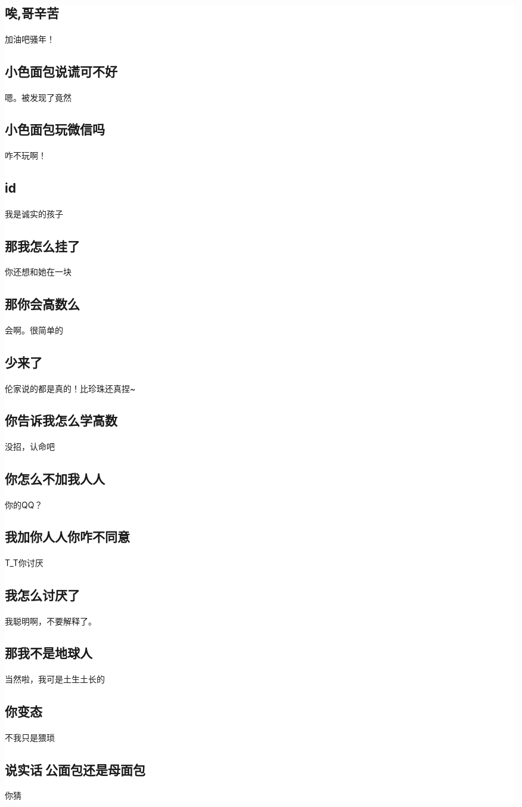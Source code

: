## 唉,哥辛苦
加油吧骚年！

## 小色面包说谎可不好
嗯。被发现了竟然

## 小色面包玩微信吗
咋不玩啊！

## id
我是诚实的孩子

## 那我怎么挂了
你还想和她在一块

## 那你会高数么
会啊。很简单的

## 少来了
伦家说的都是真的！比珍珠还真捏~

## 你告诉我怎么学高数
没招，认命吧

## 你怎么不加我人人
你的QQ？

## 我加你人人你咋不同意
T_T你讨厌

## 我怎么讨厌了
我聪明啊，不要解释了。

## 那我不是地球人
当然啦，我可是土生土长的

## 你变态
不我只是猥琐

## 说实话 公面包还是母面包
你猜

